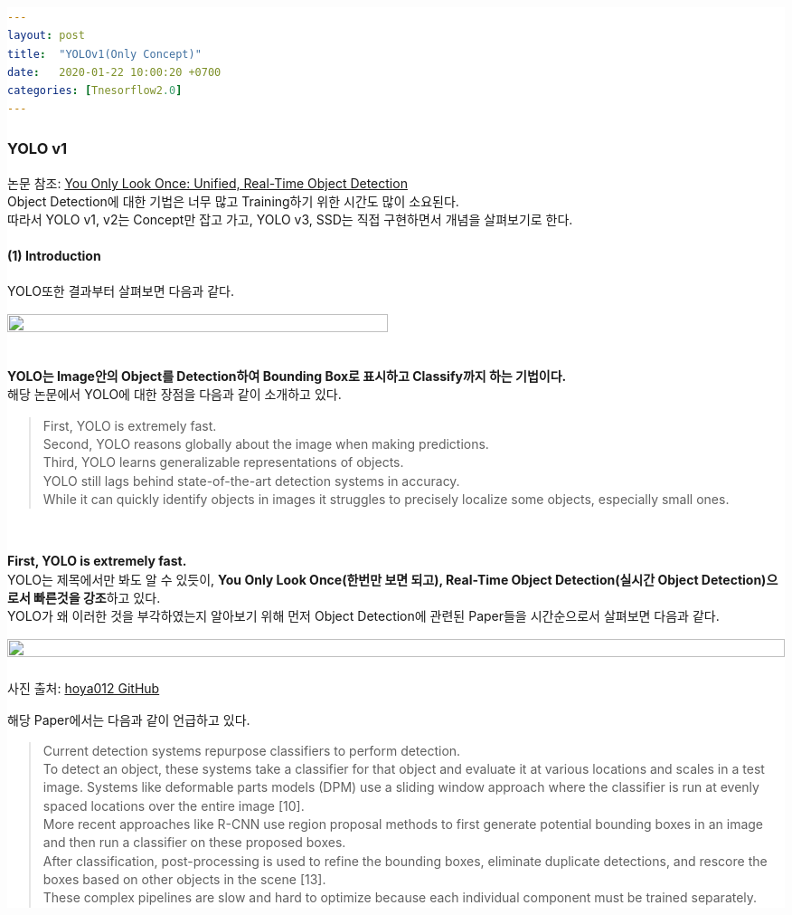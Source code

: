 ```yaml
---
layout: post
title:  "YOLOv1(Only Concept)"
date:   2020-01-22 10:00:20 +0700
categories: [Tnesorflow2.0]
---
```

<script type="text/javascript" src="https://cdn.mathjax.org/mathjax/latest/MathJax.js?config=TeX-AMS_HTML"></script>
### YOLO v1
논문 참조: <a href="https://arxiv.org/pdf/1506.02640.pdf">You Only Look Once: Unified, Real-Time Object Detection</a><br>
Object Detection에 대한 기법은 너무 많고 Training하기 위한 시간도 많이 소요된다.  
따라서 YOLO v1, v2는 Concept만 잡고 가고, YOLO v3, SSD는 직접 구현하면서 개념을 살펴보기로 한다.  

#### (1) Introduction
YOLO또한 결과부터 살펴보면 다음과 같다.  
<div><img src="https://raw.githubusercontent.com/wjddyd66/wjddyd66.github.io/master/static/img/Tensorflow/60.png" height="70%" width="70%" /></div><br>

**YOLO는 Image안의 Object를 Detection하여 Bounding Box로 표시하고 Classify까지 하는 기법이다.**  
해당 논문에서 YOLO에 대한 장점을 다음과 같이 소개하고 있다.  
>First, YOLO is extremely fast.  
Second, YOLO reasons globally about the image when making predictions.  
Third, YOLO learns generalizable representations of objects.  
YOLO still lags behind state-of-the-art detection systems in accuracy.  
While it can quickly identify objects in images it struggles to precisely localize some objects, especially small ones.
>
<br>

**First, YOLO is extremely fast.**  
YOLO는 제목에서만 봐도 알 수 있듯이, **You Only Look Once(한번만 보면 되고), Real-Time Object Detection(실시간 Object Detection)으로서 빠른것을 강조**하고 있다.  
YOLO가 왜 이러한 것을 부각하였는지 알아보기 위해 먼저 Object Detection에 관련된 Paper들을 시간순으로서 살펴보면 다음과 같다.  
<div><img src="https://raw.githubusercontent.com/wjddyd66/wjddyd66.github.io/master/static/img/Tensorflow/61.png" height="100%" width="100%" /></div><br>
사진 출처: <a href="https://github.com/hoya012/deep_learning_object_detection">hoya012 GitHub</a><br>

해당 Paper에서는 다음과 같이 언급하고 있다.  
>Current detection systems repurpose classifiers to perform detection.  
To detect an object, these systems take a classifier for that object and evaluate it at various locations and scales in a test image. Systems like deformable parts models (DPM) use a sliding window approach where the classifier is run at evenly spaced locations over the entire image [10].  
More recent approaches like R-CNN use region proposal methods to first generate potential bounding boxes in an image and then run a classifier on these proposed boxes.  
After classification, post-processing is used to refine the bounding boxes, eliminate duplicate detections, and rescore the boxes based on other objects in the scene [13].  
These complex pipelines are slow and hard to optimize because each individual component must be trained separately.
>
